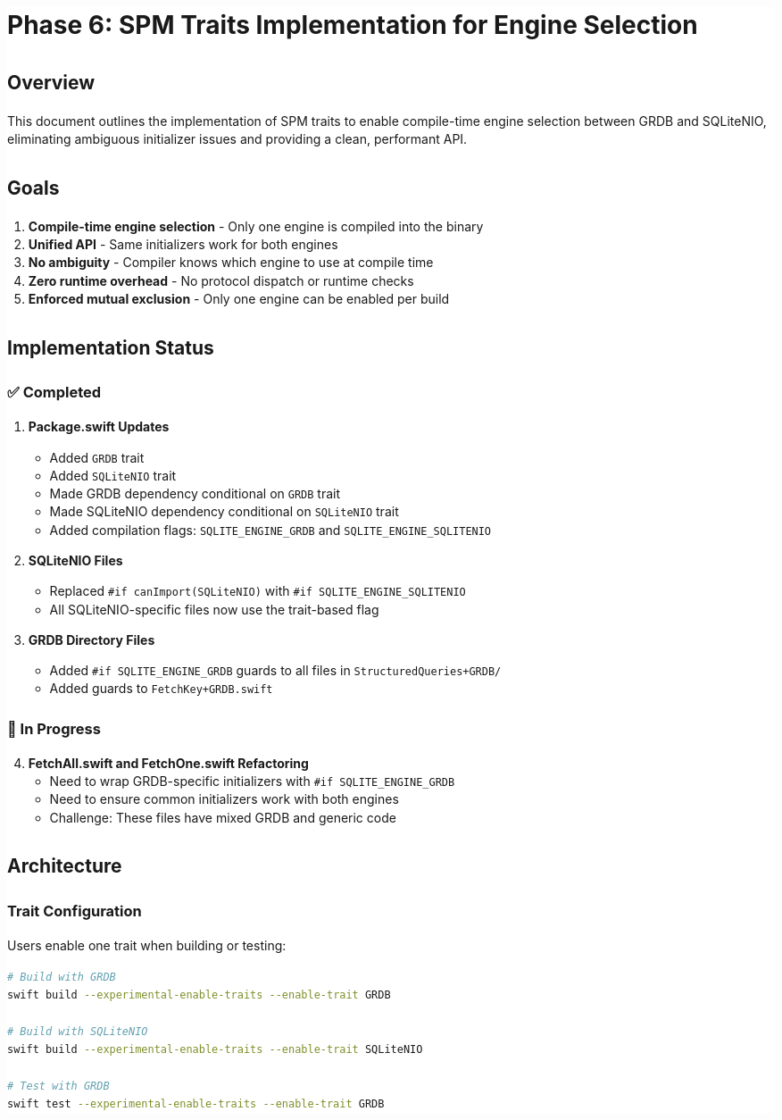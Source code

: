 # Phase 6: SPM Traits Implementation for Engine Selection

## Overview

This document outlines the implementation of SPM traits to enable compile-time engine selection between GRDB and SQLiteNIO, eliminating ambiguous initializer issues and providing a clean, performant API.

## Goals

1. **Compile-time engine selection** - Only one engine is compiled into the binary
2. **Unified API** - Same initializers work for both engines
3. **No ambiguity** - Compiler knows which engine to use at compile time
4. **Zero runtime overhead** - No protocol dispatch or runtime checks
5. **Enforced mutual exclusion** - Only one engine can be enabled per build

## Implementation Status

### ✅ Completed

1. **Package.swift Updates**
   - Added `GRDB` trait
   - Added `SQLiteNIO` trait
   - Made GRDB dependency conditional on `GRDB` trait
   - Made SQLiteNIO dependency conditional on `SQLiteNIO` trait
   - Added compilation flags: `SQLITE_ENGINE_GRDB` and `SQLITE_ENGINE_SQLITENIO`

2. **SQLiteNIO Files**
   - Replaced `#if canImport(SQLiteNIO)` with `#if SQLITE_ENGINE_SQLITENIO`
   - All SQLiteNIO-specific files now use the trait-based flag

3. **GRDB Directory Files**
   - Added `#if SQLITE_ENGINE_GRDB` guards to all files in `StructuredQueries+GRDB/`
   - Added guards to `FetchKey+GRDB.swift`

### 🔨 In Progress

4. **FetchAll.swift and FetchOne.swift Refactoring**
   - Need to wrap GRDB-specific initializers with `#if SQLITE_ENGINE_GRDB`
   - Need to ensure common initializers work with both engines
   - Challenge: These files have mixed GRDB and generic code

## Architecture

### Trait Configuration

Users enable one trait when building or testing:

```bash
# Build with GRDB
swift build --experimental-enable-traits --enable-trait GRDB

# Build with SQLiteNIO
swift build --experimental-enable-traits --enable-trait SQLiteNIO

# Test with GRDB
swift test --experimental-enable-traits --enable-trait GRDB
```

